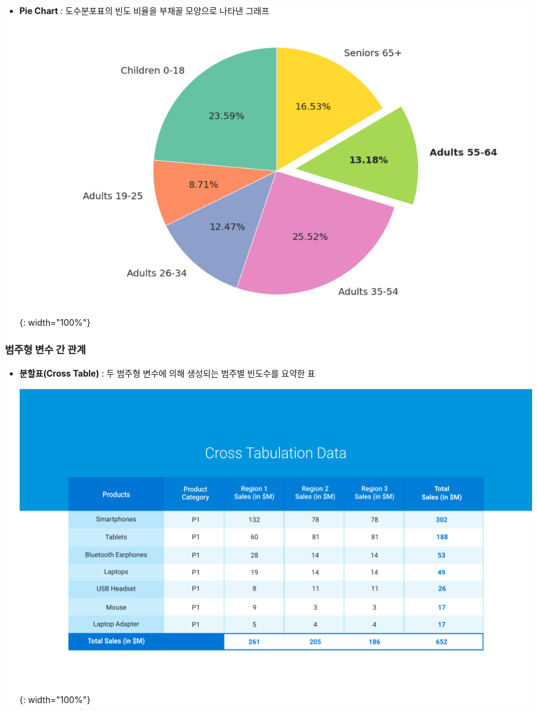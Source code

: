 - **Pie Chart** : 도수분포표의 빈도 비율을 부채꼴 모양으로 나타낸 그래프

    ![13](/_post_refer_img/StatisticalTechs/1.Statistics/01-13.png){: width="100%"}

### 범주형 변수 간 관계

- **분할표(Cross Table)** : 두 범주형 변수에 의해 생성되는 범주별 빈도수를 요약한 표

    ![14](/_post_refer_img/StatisticalTechs/1.Statistics/01-14.png){: width="100%"}
